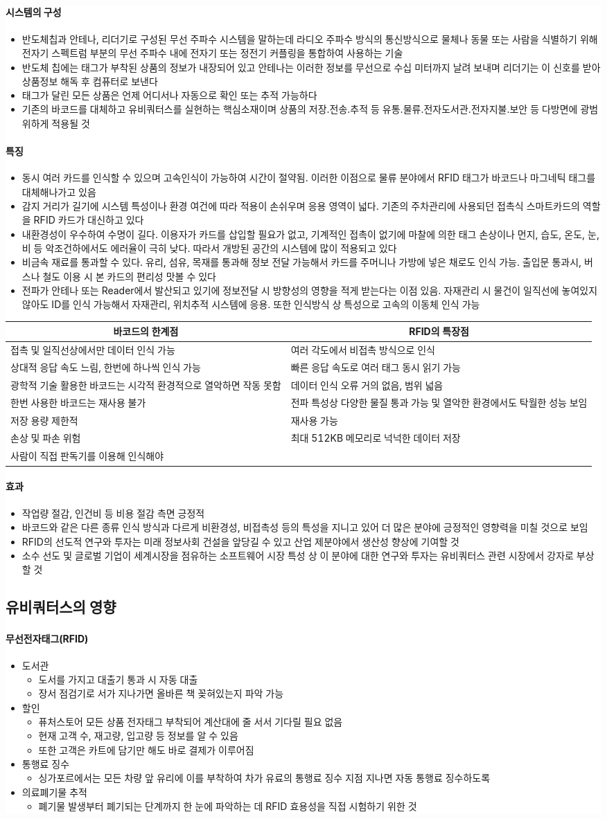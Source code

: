 #### 시스템의 구성

- 반도체칩과 안테나, 리더기로 구성된 무선 주파수 시스템을 말하는데 라디오 주파수 방식의 통신방식으로 물체나 동물 또는 사람을 식별하기 위해 전자기 스펙트럼 부분의 무선 주파수 내에 전자기 또는 정전기 커플링을 통합하여 사용하는 기술
- 반도체 칩에는 태그가 부착된 상품의 정보가 내장되어 있고 안테나는 이러한 정보를 무선으로 수십 미터까지 날려 보내며 리더기는 이 신호를 받아 상품정보 해독 후 컴퓨터로 보낸다
- 태그가 달린 모든 상품은 언제 어디서나 자동으로 확인 또는 추적 가능하다
- 기존의 바코드를 대체하고 유비쿼터스를 실현하는 핵심소재이며 상품의 저장.전송.추적 등 유통.물류.전자도서관.전자지불.보안 등 다방면에 광범위하게 적용될 것

#### 특징

- 동시 여러 카드를 인식할 수 있으며 고속인식이 가능하여 시간이 절약됨. 이러한 이점으로 물류 분야에서 RFID 태그가 바코드나 마그네틱 태그를 대체해나가고 있음
- 감지 거리가 길기에 시스템 특성이나 환경 여건에 따라 적용이 손쉬우며 응용 영역이 넓다. 기존의 주차관리에 사용되던 접촉식 스마트카드의 역할을 RFID 카드가 대신하고 있다
- 내환경성이 우수하여 수명이 길다. 이용자가 카드를 삽입할 필요가 없고, 기계적인 접촉이 없기에 마찰에 의한 태그 손상이나 먼지, 습도, 온도, 눈, 비 등 악조건하에서도 에러율이 극히 낮다. 따라서 개방된 공간의 시스템에 많이 적용되고 있다
- 비금속 재료를 통과할 수 있다. 유리, 섬유, 목재를 통과해 정보 전달 가능해서 카드를 주머니나 가방에 넣은 채로도 인식 가능. 출입문 통과시, 버스나 철도 이용 시 본 카드의 편리성 맛볼 수 있다
- 전파가 안테나 또는 Reader에서 발산되고 있기에 정보전달 시 방향성의 영향을 적게 받는다는 이점 있음. 자재관리 시 물건이 일직선에 놓여있지 않아도 ID를 인식 가능해서 자재관리, 위치추적 시스템에 응용. 또한 인식방식 상 특성으로 고속의 이동체 인식 가능

| 바코드의 한계점                                                  | RFID의 특장점                                                           |
| ---------------------------------------------------------------- | ----------------------------------------------------------------------- |
| 접촉 및 일직선상에서만 데이터 인식 가능                          | 여러 각도에서 비접촉 방식으로 인식                                      |
| 상대적 응답 속도 느림, 한번에 하나씩 인식 가능                   | 빠른 응답 속도로 여러 태그 동시 읽기 가능                               |
| 광학적 기술 활용한 바코드는 시각적 환경적으로 열악하면 작동 못함 | 데이터 인식 오류 거의 없음, 범위 넓음                                   |
| 한번 사용한 바코드는 재사용 불가                                 | 전파 특성상 다양한 물질 통과 가능 및 열악한 환경에서도 탁월한 성능 보임 |
| 저장 용량 제한적                                                 | 재사용 가능                                                             |
| 손상 및 파손 위험                                                | 최대 512KB 메모리로 넉넉한 데이터 저장                                  |
| 사람이 직접 판독기를 이용해 인식해야                             |                                                                         |

#### 효과

- 작업량 절감, 인건비 등 비용 절감 측면 긍정적
- 바코드와 같은 다른 종류 인식 방식과 다르게 비환경성, 비접촉성 등의 특성을 지니고 있어 더 많은 분야에 긍정적인 영향력을 미칠 것으로 보임
- RFID의 선도적 연구와 투자는 미래 정보사회 건설을 앞당길 수 있고 산업 제분야에서 생산성 향상에 기여할 것
- 소수 선도 및 글로벌 기업이 세계시장을 점유하는 소프트웨어 시장 특성 상 이 분야에 대한 연구와 투자는 유비쿼터스 관련 시장에서 강자로 부상할 것

## 유비쿼터스의 영향

#### 무선전자태그(RFID)

- 도서관
  - 도서를 가지고 대출기 통과 시 자동 대출
  - 장서 점검기로 서가 지나가면 올바른 책 꽂혀있는지 파악 가능
- 할인
  - 퓨처스토어 모든 상품 전자태그 부착되어 계산대에 줄 서서 기다릴 필요 없음
  - 현재 고객 수, 재고량, 입고량 등 정보를 알 수 있음
  - 또한 고객은 카트에 담기만 해도 바로 결제가 이루어짐
- 통행료 징수
  - 싱가포르에서는 모든 차량 앞 유리에 이를 부착하여 차가 유료의 통행료 징수 지점 지나면 자동 통행료 징수하도록
- 의료폐기물 추적
  - 폐기물 발생부터 폐기되는 단계까지 한 눈에 파악하는 데 RFID 효용성을 직접 시험하기 위한 것
